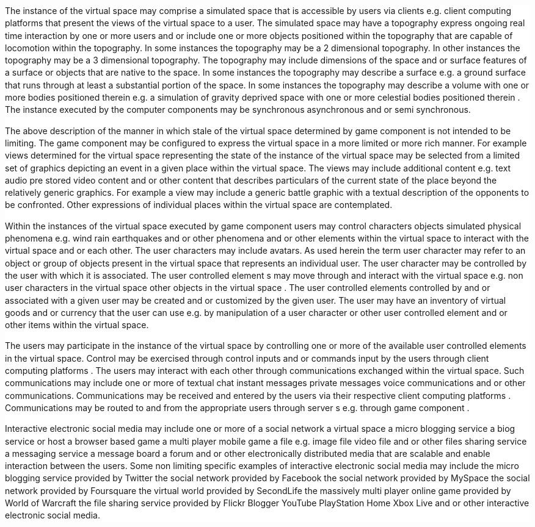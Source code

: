 The instance of the virtual space may comprise a simulated space that is accessible by users via clients e.g. client computing platforms that present the views of the virtual space to a user. The simulated space may have a topography express ongoing real time interaction by one or more users and or include one or more objects positioned within the topography that are capable of locomotion within the topography. In some instances the topography may be a 2 dimensional topography. In other instances the topography may be a 3 dimensional topography. The topography may include dimensions of the space and or surface features of a surface or objects that are native to the space. In some instances the topography may describe a surface e.g. a ground surface that runs through at least a substantial portion of the space. In some instances the topography may describe a volume with one or more bodies positioned therein e.g. a simulation of gravity deprived space with one or more celestial bodies positioned therein . The instance executed by the computer components may be synchronous asynchronous and or semi synchronous.

The above description of the manner in which stale of the virtual space determined by game component is not intended to be limiting. The game component may be configured to express the virtual space in a more limited or more rich manner. For example views determined for the virtual space representing the state of the instance of the virtual space may be selected from a limited set of graphics depicting an event in a given place within the virtual space. The views may include additional content e.g. text audio pre stored video content and or other content that describes particulars of the current state of the place beyond the relatively generic graphics. For example a view may include a generic battle graphic with a textual description of the opponents to be confronted. Other expressions of individual places within the virtual space are contemplated.

Within the instances of the virtual space executed by game component users may control characters objects simulated physical phenomena e.g. wind rain earthquakes and or other phenomena and or other elements within the virtual space to interact with the virtual space and or each other. The user characters may include avatars. As used herein the term user character may refer to an object or group of objects present in the virtual space that represents an individual user. The user character may be controlled by the user with which it is associated. The user controlled element s may move through and interact with the virtual space e.g. non user characters in the virtual space other objects in the virtual space . The user controlled elements controlled by and or associated with a given user may be created and or customized by the given user. The user may have an inventory of virtual goods and or currency that the user can use e.g. by manipulation of a user character or other user controlled element and or other items within the virtual space.

The users may participate in the instance of the virtual space by controlling one or more of the available user controlled elements in the virtual space. Control may be exercised through control inputs and or commands input by the users through client computing platforms . The users may interact with each other through communications exchanged within the virtual space. Such communications may include one or more of textual chat instant messages private messages voice communications and or other communications. Communications may be received and entered by the users via their respective client computing platforms . Communications may be routed to and from the appropriate users through server s e.g. through game component .

Interactive electronic social media may include one or more of a social network a virtual space a micro blogging service a biog service or host a browser based game a multi player mobile game a file e.g. image file video file and or other files sharing service a messaging service a message board a forum and or other electronically distributed media that are scalable and enable interaction between the users. Some non limiting specific examples of interactive electronic social media may include the micro blogging service provided by Twitter the social network provided by Facebook the social network provided by MySpace the social network provided by Foursquare the virtual world provided by SecondLife the massively multi player online game provided by World of Warcraft the file sharing service provided by Flickr Blogger YouTube PlayStation Home Xbox Live and or other interactive electronic social media.
